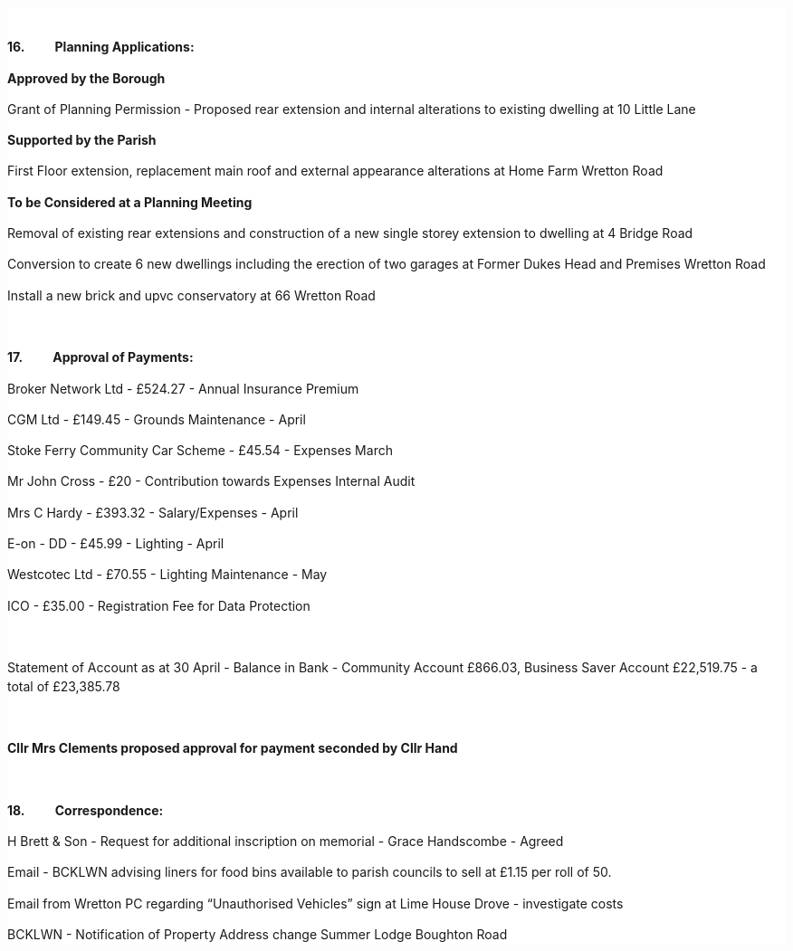  

**16.          Planning Applications:**

**Approved by the Borough**

Grant of Planning Permission - Proposed rear extension and internal alterations to existing dwelling at 10 Little Lane

**Supported by the Parish**

First Floor extension, replacement main roof and external appearance alterations at Home Farm Wretton Road

**To be Considered at a Planning Meeting**

Removal of existing rear extensions and construction of a new single storey extension to dwelling at 4 Bridge Road

Conversion to create 6 new dwellings including the erection of two garages at Former Dukes Head and Premises Wretton Road

Install a new brick and upvc conservatory at 66 Wretton Road

 

**17.          Approval of Payments:**

Broker Network Ltd - £524.27 - Annual Insurance Premium

CGM Ltd - £149.45 - Grounds Maintenance - April

Stoke Ferry Community Car Scheme - £45.54 - Expenses March

Mr John Cross - £20 - Contribution towards Expenses Internal Audit

Mrs C Hardy - £393.32 - Salary/Expenses - April  

E-on - DD - £45.99 - Lighting - April 

Westcotec Ltd - £70.55 - Lighting Maintenance - May 

ICO - £35.00 - Registration Fee for Data Protection

 

Statement of Account as at 30 April - Balance in Bank - Community Account £866.03, Business Saver Account £22,519.75 - a total of £23,385.78

 

**Cllr Mrs Clements proposed approval for payment seconded by Cllr Hand**   

 

**18.          Correspondence:**

H Brett & Son - Request for additional inscription on memorial - Grace Handscombe - Agreed

Email - BCKLWN advising liners for food bins available to parish councils to sell at £1.15 per roll of 50.

Email from Wretton PC regarding “Unauthorised Vehicles” sign at Lime House Drove - investigate costs

BCKLWN - Notification of Property Address change Summer Lodge Boughton Road
